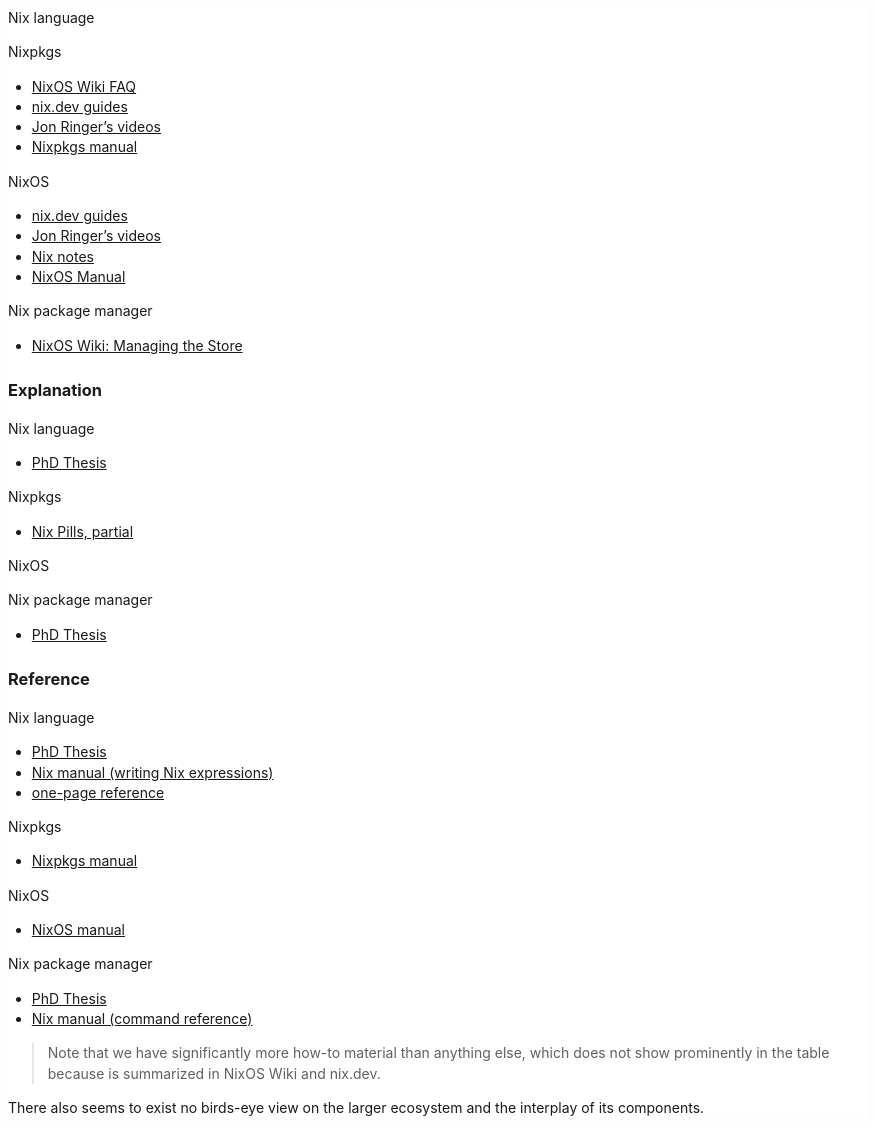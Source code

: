 Nix language

Nixpkgs
- [NixOS Wiki FAQ](https://nixos.wiki/wiki/FAQ)
- [nix.dev guides](https://nix.dev/)
- [Jon Ringer’s videos](https://www.youtube.com/channel/UC-cY3DcYladGdFQWIKL90SQ)
- [Nixpkgs manual](https://nixos.org/manual/nixpkgs/stable)

NixOS
- [nix.dev guides](https://nix.dev/)
- [Jon Ringer’s videos](https://www.youtube.com/channel/UC-cY3DcYladGdFQWIKL90SQ)
- [Nix notes](https://github.com/noteed/nix-notes)
- [NixOS Manual](https://nixos.org/manual/nixos/stable/)

Nix package manager
- [NixOS Wiki: Managing the Store](https://nixos.wiki/wiki/Nix_Cookbook#Managing_storage)</td></tr><tr valign=top><td>

### Explanation

Nix language

- [PhD Thesis](https://edolstra.github.io/pubs/phd-thesis.pdf)

Nixpkgs
- [Nix Pills, partial](https://nixos.org/guides/nix-pills/index.html)

NixOS

Nix package manager
- [PhD Thesis](https://edolstra.github.io/pubs/phd-thesis.pdf)</td><td>

### Reference

Nix language
- [PhD Thesis](https://edolstra.github.io/pubs/phd-thesis.pdf)
- [Nix manual (writing Nix expressions)](https://nixos.org/manual/nix/stable/expressions/writing-nix-expressions.html)
- [one-page reference](https://github.com/tazjin/nix-1p)

Nixpkgs
- [Nixpkgs manual](https://nixos.org/manual/nixpkgs/stable)

NixOS
- [NixOS manual](https://nixos.org/manual/nixos/stable)

Nix package manager
- [PhD Thesis](https://edolstra.github.io/pubs/phd-thesis.pdf)
- [Nix manual (command reference)](https://nixos.org/manual/nix/stable/command-ref/command-ref.html)
</td></tr></table>


> Note that we have significantly more how-to material than anything else, which does not show prominently in the table because is summarized in NixOS Wiki and nix.dev.

There also seems to exist no birds-eye view on the larger ecosystem and the interplay of its components.
